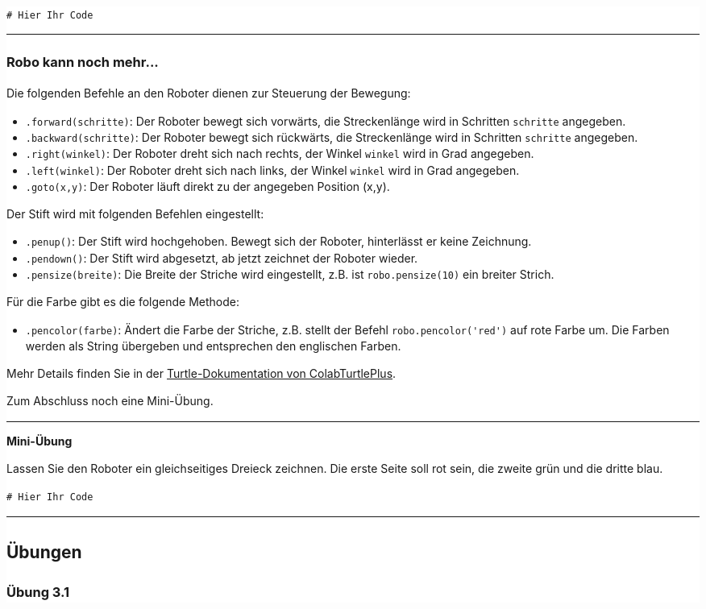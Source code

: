 
```{code-cell} ipython3
# Hier Ihr Code
```

---

### Robo kann noch mehr... 

Die folgenden Befehle an den Roboter dienen zur Steuerung der Bewegung:

* `.forward(schritte)`: Der Roboter bewegt sich vorwärts, die Streckenlänge wird in
  Schritten `schritte` angegeben.
* `.backward(schritte)`: Der Roboter bewegt sich rückwärts, die Streckenlänge wird
  in Schritten `schritte` angegeben.
* `.right(winkel)`: Der Roboter dreht sich nach rechts, der Winkel `winkel` wird in
  Grad angegeben. 
* `.left(winkel)`: Der Roboter dreht sich nach links, der Winkel `winkel` wird in
  Grad angegeben.
* `.goto(x,y)`: Der Roboter läuft direkt zu der angegeben Position (x,y).

Der Stift wird mit folgenden Befehlen eingestellt:

* `.penup()`: Der Stift wird hochgehoben. Bewegt sich der Roboter, hinterlässt er
  keine Zeichnung. 
* `.pendown()`: Der Stift wird abgesetzt, ab jetzt zeichnet der Roboter wieder.
* `.pensize(breite)`: Die Breite der Striche wird eingestellt, z.B. ist
  `robo.pensize(10)` ein breiter Strich.

Für die Farbe gibt es die folgende Methode:

* `.pencolor(farbe)`: Ändert die Farbe der Striche, z.B. stellt der Befehl
  `robo.pencolor('red')` auf rote Farbe um. Die Farben werden als String
  übergeben und entsprechen den englischen Farben.

Mehr Details finden Sie in der
[Turtle-Dokumentation von ColabTurtlePlus](https://larryriddle.agnesscott.org/ColabTurtlePlus/documentation.html).

Zum Abschluss noch eine Mini-Übung.

---

**Mini-Übung**

Lassen Sie den Roboter ein gleichseitiges Dreieck zeichnen. Die erste Seite soll rot sein, die zweite grün und die dritte blau.


```{code-cell}
# Hier Ihr Code
```

---

## Übungen

### Übung 3.1
